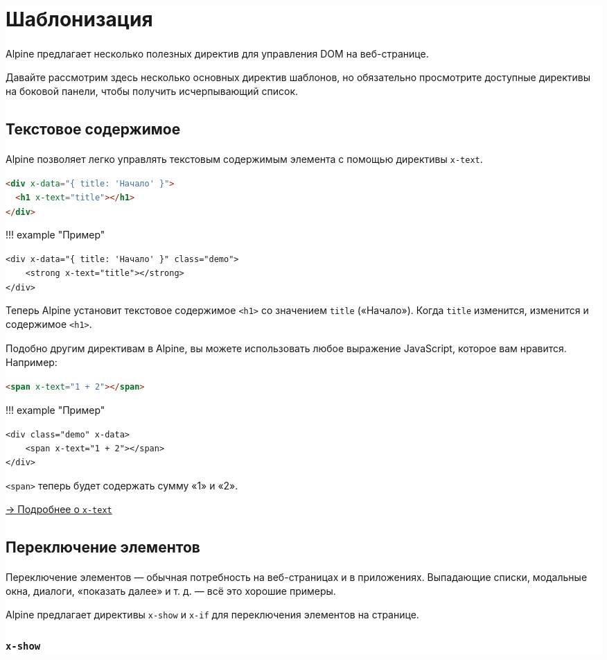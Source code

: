 # Шаблонизация

Alpine предлагает несколько полезных директив для управления DOM на веб-странице.

Давайте рассмотрим здесь несколько основных директив шаблонов, но обязательно просмотрите доступные директивы на боковой панели, чтобы получить исчерпывающий список.

<a name="text-content"></a>

## Текстовое содержимое

Alpine позволяет легко управлять текстовым содержимым элемента с помощью директивы `x-text`.

```html
<div x-data="{ title: 'Начало' }">
  <h1 x-text="title"></h1>
</div>
```

!!! example "Пример"

    <div x-data="{ title: 'Начало' }" class="demo">
        <strong x-text="title"></strong>
    </div>

Теперь Alpine установит текстовое содержимое `<h1>` со значением `title` («Начало»). Когда `title` изменится, изменится и содержимое `<h1>`.

Подобно другим директивам в Alpine, вы можете использовать любое выражение JavaScript, которое вам нравится. Например:

```html
<span x-text="1 + 2"></span>
```

!!! example "Пример"

    <div class="demo" x-data>
        <span x-text="1 + 2"></span>
    </div>

`<span>` теперь будет содержать сумму «1» и «2».

[→ Подробнее о `x-text`](../directives/text.md)

<a name="toggling-elements"></a>

## Переключение элементов

Переключение элементов — обычная потребность на веб-страницах и в приложениях. Выпадающие списки, модальные окна, диалоги, «показать далее» и т. д. — всё это хорошие примеры.

Alpine предлагает директивы `x-show` и `x-if` для переключения элементов на странице.

<a name="x-show"></a>

### `x-show`
